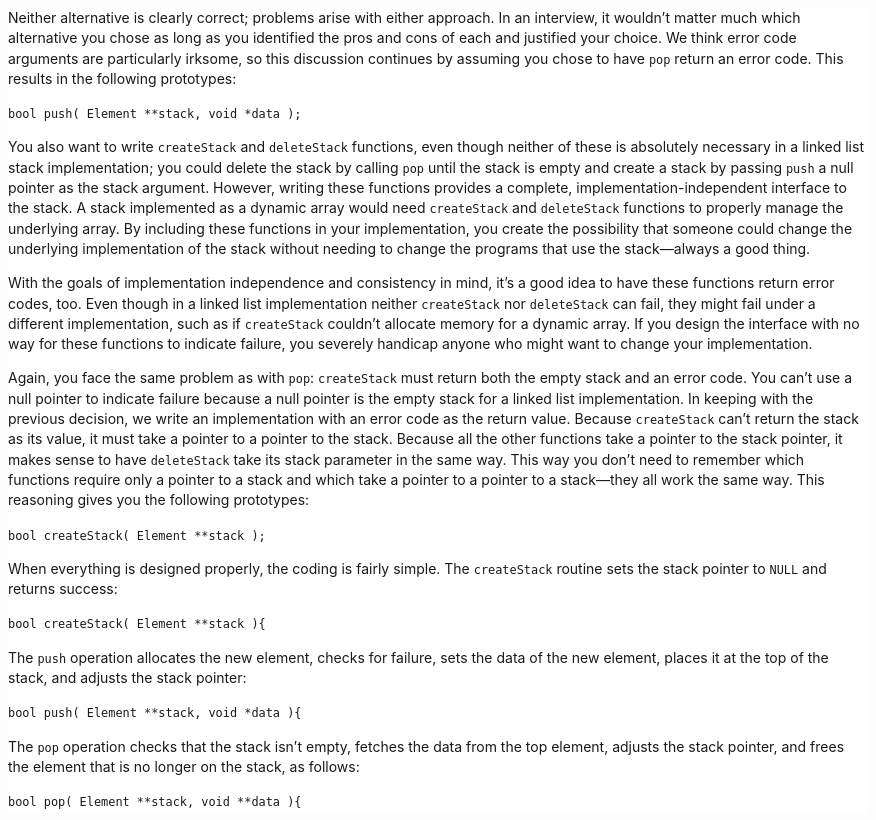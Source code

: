 Neither alternative is clearly correct; problems arise with either approach. In an interview, it wouldn’t matter much which alternative you chose as long as you identified the pros and cons of each and justified your choice. We think error code arguments are particularly irksome, so this discussion continues by assuming you chose to have `pop` return an error code. This results in the following prototypes:

```
bool push( Element **stack, void *data );
```

You also want to write `createStack` and `deleteStack` functions, even though neither of these is absolutely necessary in a linked list stack implementation; you could delete the stack by calling `pop` until the stack is empty and create a stack by passing `push` a null pointer as the stack argument. However, writing these functions provides a complete, implementation-independent interface to the stack. A stack implemented as a dynamic array would need `createStack` and `deleteStack` functions to properly manage the underlying array. By including these functions in your implementation, you create the possibility that someone could change the underlying implementation of the stack without needing to change the programs that use the stack—always a good thing.

With the goals of implementation independence and consistency in mind, it’s a good idea to have these functions return error codes, too. Even though in a linked list implementation neither `createStack` nor `deleteStack` can fail, they might fail under a different implementation, such as if `createStack` couldn’t allocate memory for a dynamic array. If you design the interface with no way for these functions to indicate failure, you severely handicap anyone who might want to change your implementation.

Again, you face the same problem as with `pop`: `createStack` must return both the empty stack and an error code. You can’t use a null pointer to indicate failure because a null pointer is the empty stack for a linked list implementation. In keeping with the previous decision, we write an implementation with an error code as the return value. Because `createStack` can’t return the stack as its value, it must take a pointer to a pointer to the stack. Because all the other functions take a pointer to the stack pointer, it makes sense to have `deleteStack` take its stack parameter in the same way. This way you don’t need to remember which functions require only a pointer to a stack and which take a pointer to a pointer to a stack—they all work the same way. This reasoning gives you the following prototypes:

```
bool createStack( Element **stack );
```

When everything is designed properly, the coding is fairly simple. The `createStack` routine sets the stack pointer to `NULL` and returns success:

```
bool createStack( Element **stack ){
```

The `push` operation allocates the new element, checks for failure, sets the data of the new element, places it at the top of the stack, and adjusts the stack pointer:

```
bool push( Element **stack, void *data ){
```

The `pop` operation checks that the stack isn’t empty, fetches the data from the top element, adjusts the stack pointer, and frees the element that is no longer on the stack, as follows:

```
bool pop( Element **stack, void **data ){
```
